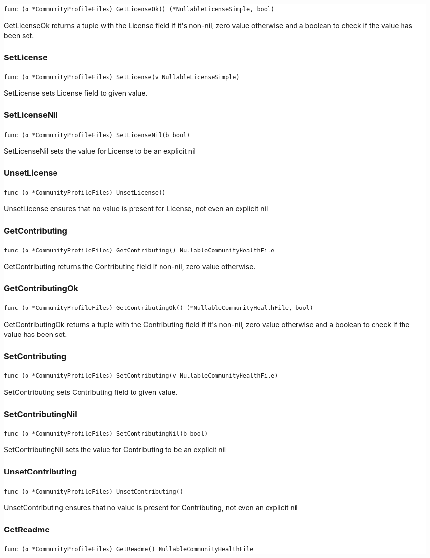 `func (o *CommunityProfileFiles) GetLicenseOk() (*NullableLicenseSimple, bool)`

GetLicenseOk returns a tuple with the License field if it's non-nil, zero value otherwise
and a boolean to check if the value has been set.

### SetLicense

`func (o *CommunityProfileFiles) SetLicense(v NullableLicenseSimple)`

SetLicense sets License field to given value.


### SetLicenseNil

`func (o *CommunityProfileFiles) SetLicenseNil(b bool)`

 SetLicenseNil sets the value for License to be an explicit nil

### UnsetLicense
`func (o *CommunityProfileFiles) UnsetLicense()`

UnsetLicense ensures that no value is present for License, not even an explicit nil
### GetContributing

`func (o *CommunityProfileFiles) GetContributing() NullableCommunityHealthFile`

GetContributing returns the Contributing field if non-nil, zero value otherwise.

### GetContributingOk

`func (o *CommunityProfileFiles) GetContributingOk() (*NullableCommunityHealthFile, bool)`

GetContributingOk returns a tuple with the Contributing field if it's non-nil, zero value otherwise
and a boolean to check if the value has been set.

### SetContributing

`func (o *CommunityProfileFiles) SetContributing(v NullableCommunityHealthFile)`

SetContributing sets Contributing field to given value.


### SetContributingNil

`func (o *CommunityProfileFiles) SetContributingNil(b bool)`

 SetContributingNil sets the value for Contributing to be an explicit nil

### UnsetContributing
`func (o *CommunityProfileFiles) UnsetContributing()`

UnsetContributing ensures that no value is present for Contributing, not even an explicit nil
### GetReadme

`func (o *CommunityProfileFiles) GetReadme() NullableCommunityHealthFile`
